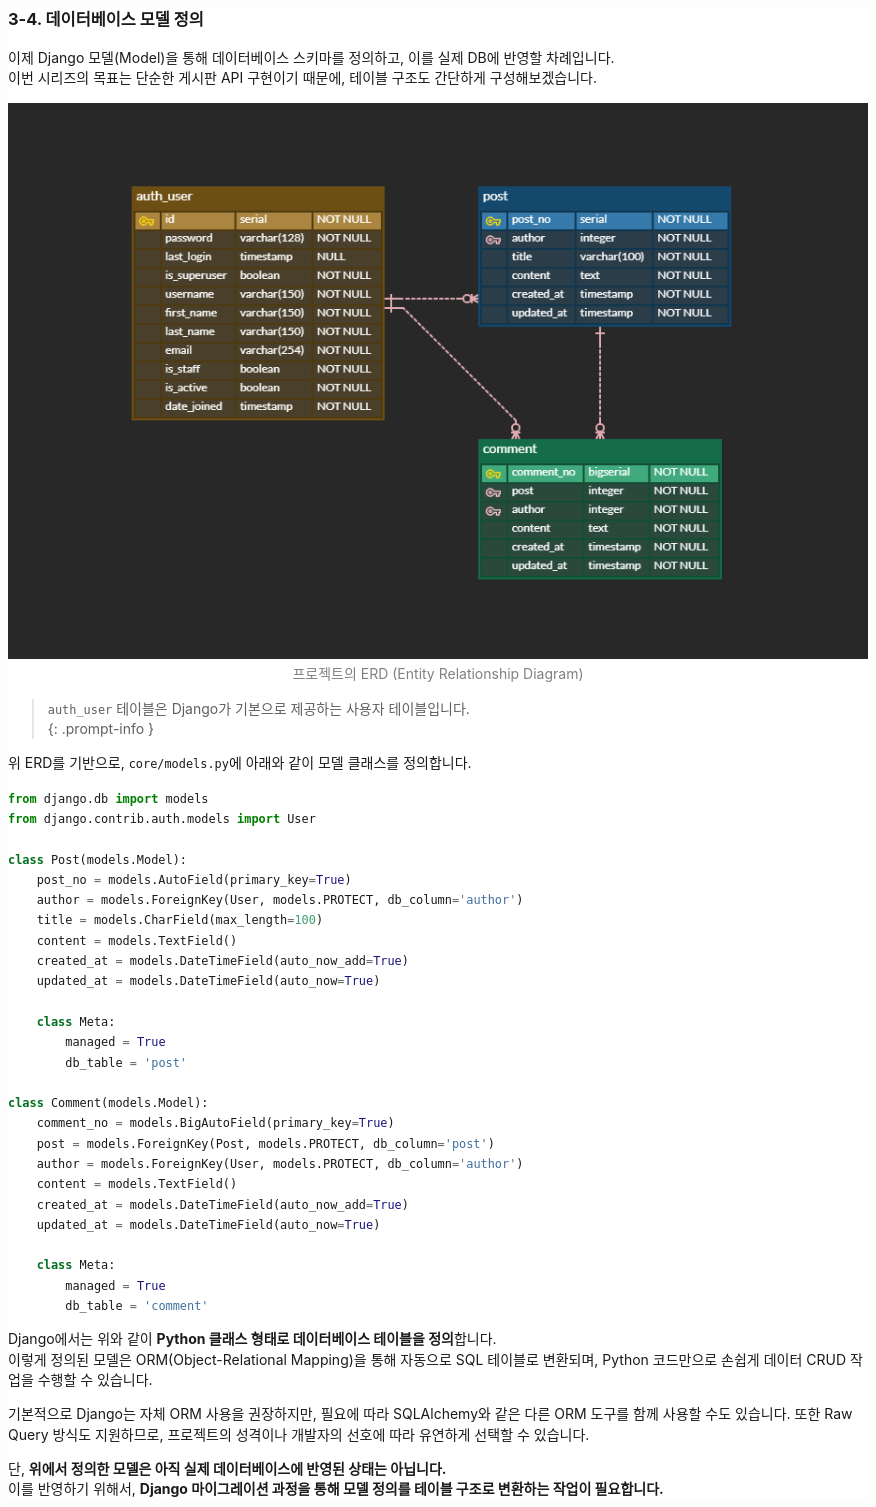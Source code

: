 ### 3-4. 데이터베이스 모델 정의
이제 Django 모델(Model)을 통해 데이터베이스 스키마를 정의하고, 이를 실제 DB에 반영할 차례입니다.  
이번 시리즈의 목표는 단순한 게시판 API 구현이기 때문에, 테이블 구조도 간단하게 구성해보겠습니다.  

<p align="center" style="color:gray">
  <img
    src="/assets/img/posts/framework/django_rest_framework/drf_practice_erd.png"
    alt="drf_practice_erd"
  />
  프로젝트의 ERD (Entity Relationship Diagram)
</p>

> `auth_user` 테이블은 Django가 기본으로 제공하는 사용자 테이블입니다.  
{: .prompt-info }

위 ERD를 기반으로, `core/models.py`에 아래와 같이 모델 클래스를 정의합니다.  
```python
from django.db import models
from django.contrib.auth.models import User

class Post(models.Model):
    post_no = models.AutoField(primary_key=True)
    author = models.ForeignKey(User, models.PROTECT, db_column='author')
    title = models.CharField(max_length=100)
    content = models.TextField()
    created_at = models.DateTimeField(auto_now_add=True)
    updated_at = models.DateTimeField(auto_now=True)

    class Meta:
        managed = True
        db_table = 'post'

class Comment(models.Model):
    comment_no = models.BigAutoField(primary_key=True)
    post = models.ForeignKey(Post, models.PROTECT, db_column='post')
    author = models.ForeignKey(User, models.PROTECT, db_column='author')
    content = models.TextField()
    created_at = models.DateTimeField(auto_now_add=True)
    updated_at = models.DateTimeField(auto_now=True)

    class Meta:
        managed = True
        db_table = 'comment'
```

Django에서는 위와 같이 **Python 클래스 형태로 데이터베이스 테이블을 정의**합니다.  
이렇게 정의된 모델은 ORM(Object-Relational Mapping)을 통해 자동으로 SQL 테이블로 변환되며, Python 코드만으로 손쉽게 데이터 CRUD 작업을 수행할 수 있습니다.  

기본적으로 Django는 자체 ORM 사용을 권장하지만, 필요에 따라 SQLAlchemy와 같은 다른 ORM 도구를 함께 사용할 수도 있습니다. 또한 Raw Query 방식도 지원하므로, 프로젝트의 성격이나 개발자의 선호에 따라 유연하게 선택할 수 있습니다.  

단, **위에서 정의한 모델은 아직 실제 데이터베이스에 반영된 상태는 아닙니다.**  
이를 반영하기 위해서, **Django 마이그레이션 과정을 통해 모델 정의를 테이블 구조로 변환하는 작업이 필요합니다.**  
